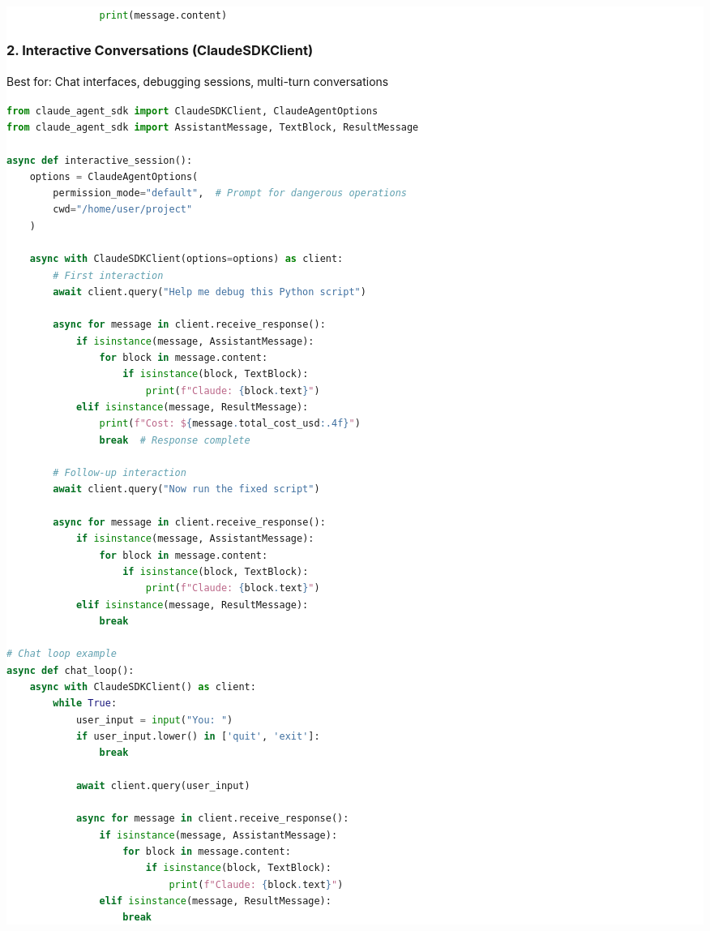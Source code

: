 ```python
                print(message.content)
```

### 2. Interactive Conversations (ClaudeSDKClient)

Best for: Chat interfaces, debugging sessions, multi-turn conversations

```python
from claude_agent_sdk import ClaudeSDKClient, ClaudeAgentOptions
from claude_agent_sdk import AssistantMessage, TextBlock, ResultMessage

async def interactive_session():
    options = ClaudeAgentOptions(
        permission_mode="default",  # Prompt for dangerous operations
        cwd="/home/user/project"
    )
    
    async with ClaudeSDKClient(options=options) as client:
        # First interaction
        await client.query("Help me debug this Python script")
        
        async for message in client.receive_response():
            if isinstance(message, AssistantMessage):
                for block in message.content:
                    if isinstance(block, TextBlock):
                        print(f"Claude: {block.text}")
            elif isinstance(message, ResultMessage):
                print(f"Cost: ${message.total_cost_usd:.4f}")
                break  # Response complete
        
        # Follow-up interaction
        await client.query("Now run the fixed script")
        
        async for message in client.receive_response():
            if isinstance(message, AssistantMessage):
                for block in message.content:
                    if isinstance(block, TextBlock):
                        print(f"Claude: {block.text}")
            elif isinstance(message, ResultMessage):
                break

# Chat loop example
async def chat_loop():
    async with ClaudeSDKClient() as client:
        while True:
            user_input = input("You: ")
            if user_input.lower() in ['quit', 'exit']:
                break
                
            await client.query(user_input)
            
            async for message in client.receive_response():
                if isinstance(message, AssistantMessage):
                    for block in message.content:
                        if isinstance(block, TextBlock):
                            print(f"Claude: {block.text}")
                elif isinstance(message, ResultMessage):
                    break
```
